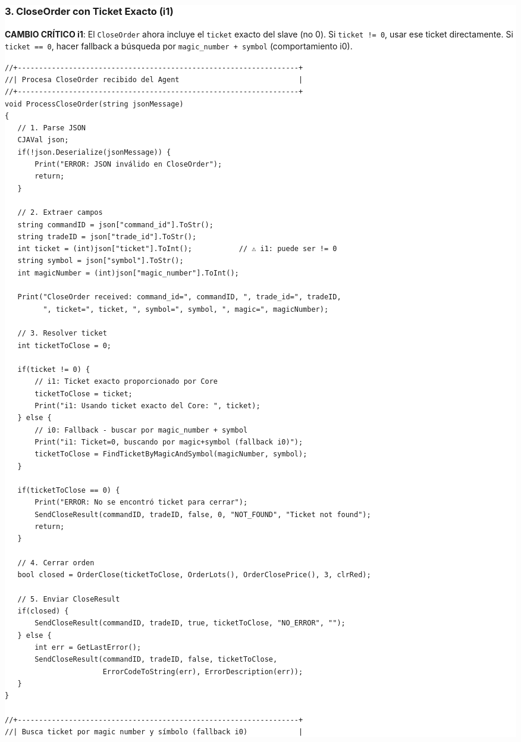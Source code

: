 
### 3. CloseOrder con Ticket Exacto (i1)

**CAMBIO CRÍTICO i1**: El `CloseOrder` ahora incluye el `ticket` exacto del slave (no 0). Si `ticket != 0`, usar ese ticket directamente. Si `ticket == 0`, hacer fallback a búsqueda por `magic_number + symbol` (comportamiento i0).

```mql4
//+------------------------------------------------------------------+
//| Procesa CloseOrder recibido del Agent                            |
//+------------------------------------------------------------------+
void ProcessCloseOrder(string jsonMessage)
{
   // 1. Parse JSON
   CJAVal json;
   if(!json.Deserialize(jsonMessage)) {
       Print("ERROR: JSON inválido en CloseOrder");
       return;
   }
   
   // 2. Extraer campos
   string commandID = json["command_id"].ToStr();
   string tradeID = json["trade_id"].ToStr();
   int ticket = (int)json["ticket"].ToInt();           // ⚠️ i1: puede ser != 0
   string symbol = json["symbol"].ToStr();
   int magicNumber = (int)json["magic_number"].ToInt();
   
   Print("CloseOrder received: command_id=", commandID, ", trade_id=", tradeID,
         ", ticket=", ticket, ", symbol=", symbol, ", magic=", magicNumber);
   
   // 3. Resolver ticket
   int ticketToClose = 0;
   
   if(ticket != 0) {
       // i1: Ticket exacto proporcionado por Core
       ticketToClose = ticket;
       Print("i1: Usando ticket exacto del Core: ", ticket);
   } else {
       // i0: Fallback - buscar por magic_number + symbol
       Print("i1: Ticket=0, buscando por magic+symbol (fallback i0)");
       ticketToClose = FindTicketByMagicAndSymbol(magicNumber, symbol);
   }
   
   if(ticketToClose == 0) {
       Print("ERROR: No se encontró ticket para cerrar");
       SendCloseResult(commandID, tradeID, false, 0, "NOT_FOUND", "Ticket not found");
       return;
   }
   
   // 4. Cerrar orden
   bool closed = OrderClose(ticketToClose, OrderLots(), OrderClosePrice(), 3, clrRed);
   
   // 5. Enviar CloseResult
   if(closed) {
       SendCloseResult(commandID, tradeID, true, ticketToClose, "NO_ERROR", "");
   } else {
       int err = GetLastError();
       SendCloseResult(commandID, tradeID, false, ticketToClose,
                       ErrorCodeToString(err), ErrorDescription(err));
   }
}

//+------------------------------------------------------------------+
//| Busca ticket por magic number y símbolo (fallback i0)            |
```